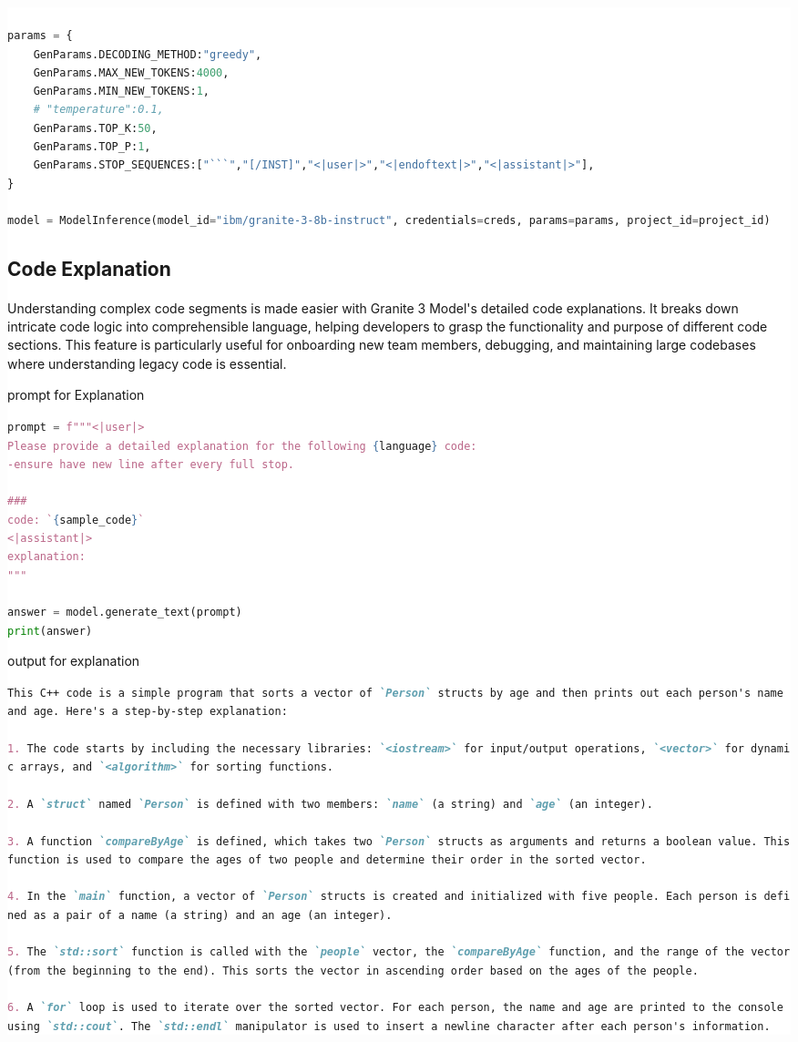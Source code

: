 ```python

params = {
    GenParams.DECODING_METHOD:"greedy",
    GenParams.MAX_NEW_TOKENS:4000,
    GenParams.MIN_NEW_TOKENS:1,
    # "temperature":0.1,
    GenParams.TOP_K:50,
    GenParams.TOP_P:1,
    GenParams.STOP_SEQUENCES:["```","[/INST]","<|user|>","<|endoftext|>","<|assistant|>"],
}

model = ModelInference(model_id="ibm/granite-3-8b-instruct", credentials=creds, params=params, project_id=project_id)
```

## Code Explanation

Understanding complex code segments is made easier with Granite 3 Model's detailed code explanations. It breaks down intricate code logic into comprehensible language, helping developers to grasp the functionality and purpose of different code sections. This feature is particularly useful for onboarding new team members, debugging, and maintaining large codebases where understanding legacy code is essential.

prompt for Explanation

```python
prompt = f"""<|user|>
Please provide a detailed explanation for the following {language} code:
-ensure have new line after every full stop.

###
code: `{sample_code}`
<|assistant|>
explanation:
"""

answer = model.generate_text(prompt)
print(answer)
```

output for explanation

```markdown
This C++ code is a simple program that sorts a vector of `Person` structs by age and then prints out each person's name and age. Here's a step-by-step explanation:

1. The code starts by including the necessary libraries: `<iostream>` for input/output operations, `<vector>` for dynamic arrays, and `<algorithm>` for sorting functions.

2. A `struct` named `Person` is defined with two members: `name` (a string) and `age` (an integer).

3. A function `compareByAge` is defined, which takes two `Person` structs as arguments and returns a boolean value. This function is used to compare the ages of two people and determine their order in the sorted vector.

4. In the `main` function, a vector of `Person` structs is created and initialized with five people. Each person is defined as a pair of a name (a string) and an age (an integer).

5. The `std::sort` function is called with the `people` vector, the `compareByAge` function, and the range of the vector (from the beginning to the end). This sorts the vector in ascending order based on the ages of the people.

6. A `for` loop is used to iterate over the sorted vector. For each person, the name and age are printed to the console using `std::cout`. The `std::endl` manipulator is used to insert a newline character after each person's information.
```